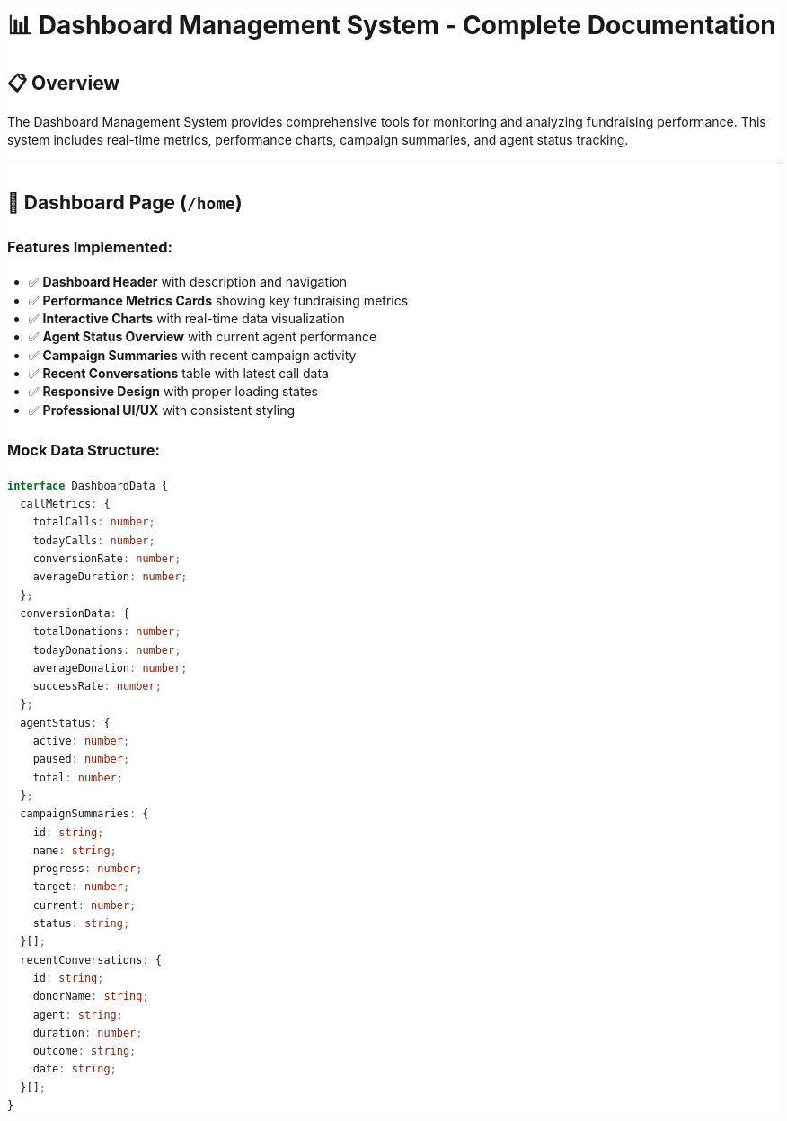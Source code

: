 # 📊 **Dashboard Management System** - Complete Documentation

## 📋 **Overview**

The Dashboard Management System provides comprehensive tools for monitoring and analyzing fundraising performance. This system includes real-time metrics, performance charts, campaign summaries, and agent status tracking.

---

## 📄 **Dashboard Page** (`/home`)

### **Features Implemented:**

- ✅ **Dashboard Header** with description and navigation
- ✅ **Performance Metrics Cards** showing key fundraising metrics
- ✅ **Interactive Charts** with real-time data visualization
- ✅ **Agent Status Overview** with current agent performance
- ✅ **Campaign Summaries** with recent campaign activity
- ✅ **Recent Conversations** table with latest call data
- ✅ **Responsive Design** with proper loading states
- ✅ **Professional UI/UX** with consistent styling

### **Mock Data Structure:**

```typescript
interface DashboardData {
  callMetrics: {
    totalCalls: number;
    todayCalls: number;
    conversionRate: number;
    averageDuration: number;
  };
  conversionData: {
    totalDonations: number;
    todayDonations: number;
    averageDonation: number;
    successRate: number;
  };
  agentStatus: {
    active: number;
    paused: number;
    total: number;
  };
  campaignSummaries: {
    id: string;
    name: string;
    progress: number;
    target: number;
    current: number;
    status: string;
  }[];
  recentConversations: {
    id: string;
    donorName: string;
    agent: string;
    duration: number;
    outcome: string;
    date: string;
  }[];
}
```